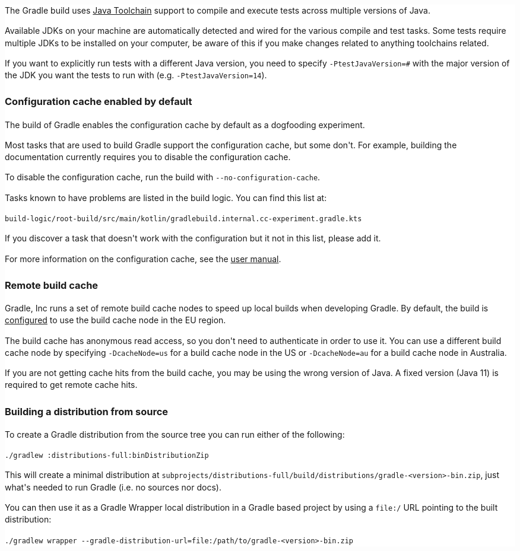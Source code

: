 The Gradle build uses [Java Toolchain](https://docs.gradle.org/current/userguide/toolchains.html) support to compile and execute tests across multiple versions of Java.

Available JDKs on your machine are automatically detected and wired for the various compile and test tasks.
Some tests require multiple JDKs to be installed on your computer, be aware of this if you make changes related to anything toolchains related.

If you want to explicitly run tests with a different Java version, you need to specify `-PtestJavaVersion=#` with the major version of the JDK you want the tests to run with (e.g. `-PtestJavaVersion=14`).

### Configuration cache enabled by default

The build of Gradle enables the configuration cache by default as a dogfooding experiment.

Most tasks that are used to build Gradle support the configuration cache, but some don't. For example, building the documentation currently requires you to disable the configuration cache.

To disable the configuration cache, run the build with `--no-configuration-cache`.

Tasks known to have problems are listed in the build logic. You can find this list at:

    build-logic/root-build/src/main/kotlin/gradlebuild.internal.cc-experiment.gradle.kts

If you discover a task that doesn't work with the configuration but it not in this list, please add it.

For more information on the configuration cache, see the [user manual](https://docs.gradle.org/current/userguide/configuration_cache.html).

### Remote build cache

Gradle, Inc runs a set of remote build cache nodes to speed up local builds when developing Gradle. By default, the build is [configured](https://github.com/gradle/gradle-org-conventions-plugin#what-it-does) to use the build cache node in the EU region.

The build cache has anonymous read access, so you don't need to authenticate in order to use it. You can use a different build cache node by specifying `-DcacheNode=us` for a build cache node in the US or `-DcacheNode=au` for a build cache node in Australia.

If you are not getting cache hits from the build cache, you may be using the wrong version of Java. A fixed version (Java 11) is required to get remote cache hits.

### Building a distribution from source

To create a Gradle distribution from the source tree you can run either of the following:

    ./gradlew :distributions-full:binDistributionZip

This will create a minimal distribution at `subprojects/distributions-full/build/distributions/gradle-<version>-bin.zip`, just what's needed to run Gradle (i.e. no sources nor docs).

You can then use it as a Gradle Wrapper local distribution in a Gradle based project by using a `file:/` URL pointing to the built distribution:

    ./gradlew wrapper --gradle-distribution-url=file:/path/to/gradle-<version>-bin.zip
